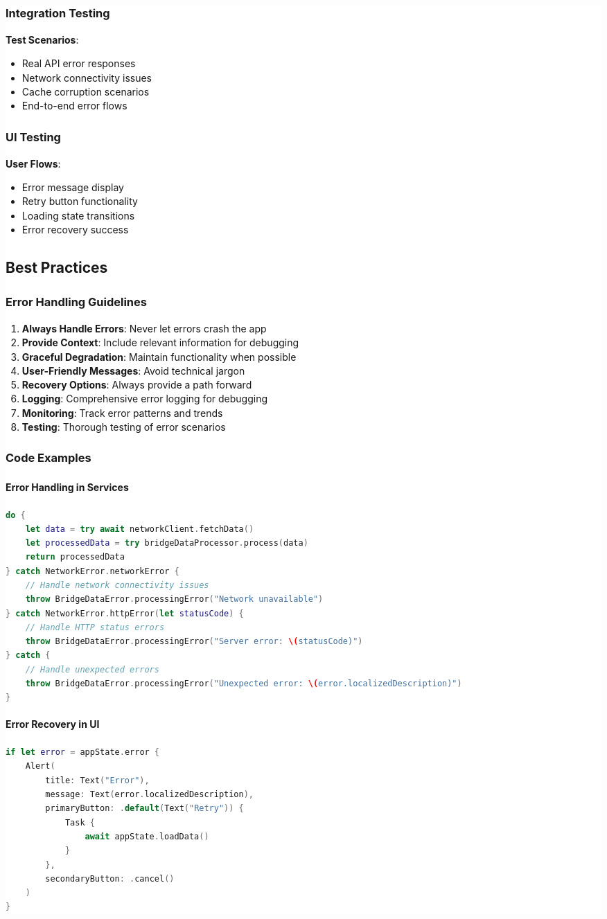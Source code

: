 ### Integration Testing
**Test Scenarios**:
- Real API error responses
- Network connectivity issues
- Cache corruption scenarios
- End-to-end error flows

### UI Testing
**User Flows**:
- Error message display
- Retry button functionality
- Loading state transitions
- Error recovery success

## Best Practices

### Error Handling Guidelines
1. **Always Handle Errors**: Never let errors crash the app
2. **Provide Context**: Include relevant information for debugging
3. **Graceful Degradation**: Maintain functionality when possible
4. **User-Friendly Messages**: Avoid technical jargon
5. **Recovery Options**: Always provide a path forward
6. **Logging**: Comprehensive error logging for debugging
7. **Monitoring**: Track error patterns and trends
8. **Testing**: Thorough testing of error scenarios

### Code Examples

#### Error Handling in Services
```swift
do {
    let data = try await networkClient.fetchData()
    let processedData = try bridgeDataProcessor.process(data)
    return processedData
} catch NetworkError.networkError {
    // Handle network connectivity issues
    throw BridgeDataError.processingError("Network unavailable")
} catch NetworkError.httpError(let statusCode) {
    // Handle HTTP status errors
    throw BridgeDataError.processingError("Server error: \(statusCode)")
} catch {
    // Handle unexpected errors
    throw BridgeDataError.processingError("Unexpected error: \(error.localizedDescription)")
}
```

#### Error Recovery in UI
```swift
if let error = appState.error {
    Alert(
        title: Text("Error"),
        message: Text(error.localizedDescription),
        primaryButton: .default(Text("Retry")) {
            Task {
                await appState.loadData()
            }
        },
        secondaryButton: .cancel()
    )
}
```
